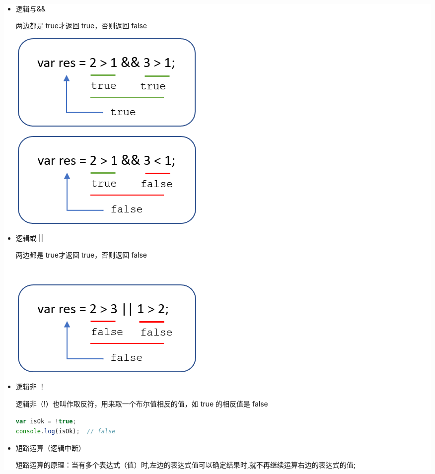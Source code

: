 - 逻辑与&&

  两边都是 true才返回 true，否则返回 false

  ​                <img src="./images2/图片5.png">

  ​                <img src="./images2/图片6.png" alt="">

- 逻辑或 ||

  两边都是 true才返回 true，否则返回 false

  ​                

  ​                <img src="./images2/图片8.png" alt="">

- 逻辑非 ！

  逻辑非（!）也叫作取反符，用来取一个布尔值相反的值，如 true 的相反值是 false

  ```js
  var isOk = !true;
  console.log(isOk);  // false
  ```

- 短路运算（逻辑中断）

  短路运算的原理：当有多个表达式（值）时,左边的表达式值可以确定结果时,就不再继续运算右边的表达式的值;
